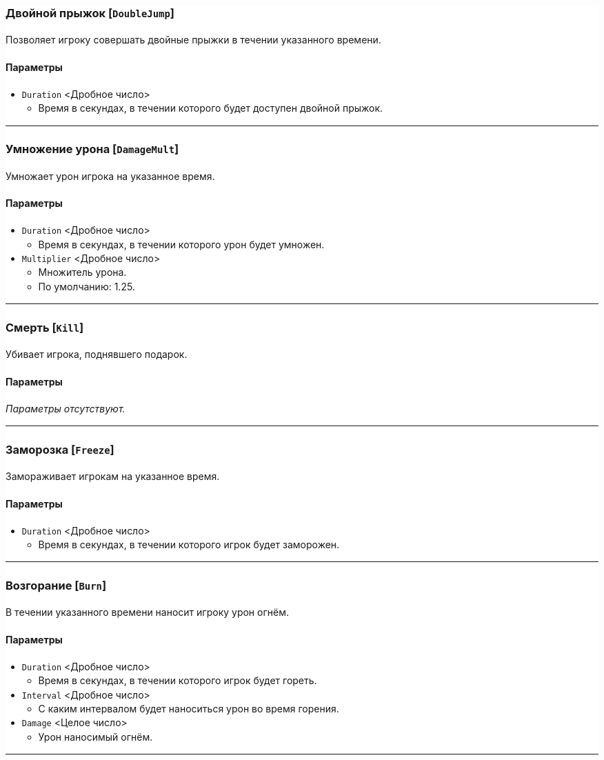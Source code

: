 ### Двойной прыжок [`DoubleJump`]

Позволяет игроку совершать двойные прыжки в течении указанного времени.

#### Параметры

- `Duration` <Дробное число>
  - Время в секундах, в течении которого будет доступен двойной прыжок.

---

### Умножение урона [`DamageMult`]

Умножает урон игрока на указанное время.

#### Параметры

- `Duration` <Дробное число>
  - Время в секундах, в течении которого урон будет умножен.
- `Multiplier` <Дробное число>
  - Множитель урона.
  - По умолчанию: 1.25.

---

### Смерть [`Kill`]

Убивает игрока, поднявшего подарок.

#### Параметры

_Параметры отсутствуют._

---

### Заморозка [`Freeze`]

Замораживает игрокам на указанное время.

#### Параметры

- `Duration` <Дробное число>
  - Время в секундах, в течении которого игрок будет заморожен.

---

### Возгорание [`Burn`]

В течении указанного времени наносит игроку урон огнём.

#### Параметры

- `Duration` <Дробное число>
  - Время в секундах, в течении которого игрок будет гореть.
- `Interval` <Дробное число>
  - С каким интервалом будет наноситься урон во время горения.
- `Damage` <Целое число>
  - Урон наносимый огнём.

---